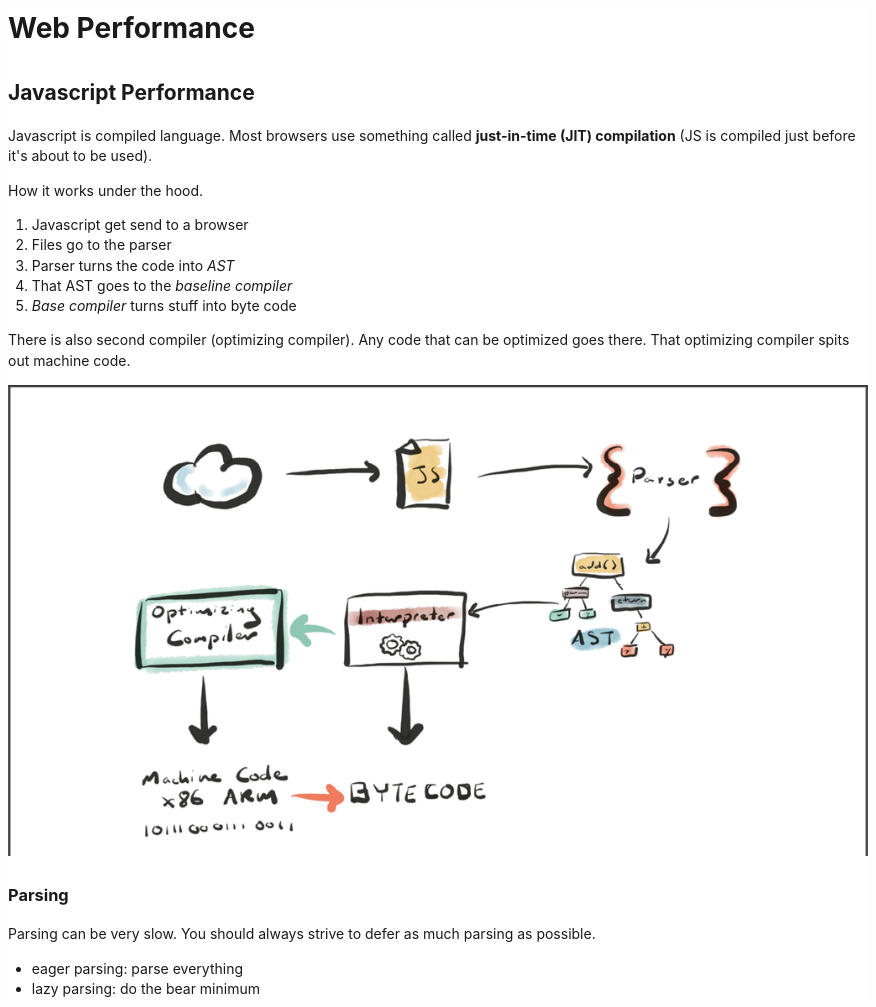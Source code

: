 # Web Performance

## Javascript Performance

Javascript is compiled language. Most browsers use something called
**just-in-time (JIT) compilation** (JS is compiled just before it's about to be
used).

How it works under the hood.

1. Javascript get send to a browser
2. Files go to the parser
3. Parser turns the code into _AST_
4. That AST goes to the _baseline compiler_
5. _Base compiler_ turns stuff into byte code

There is also second compiler (optimizing compiler). Any code that can be
optimized goes there. That optimizing compiler spits out machine code.

![image info](./assets/js-parsing.png)

### Parsing

Parsing can be very slow. You should always strive to defer as much parsing as
possible.

- eager parsing: parse everything
- lazy parsing: do the bear minimum
